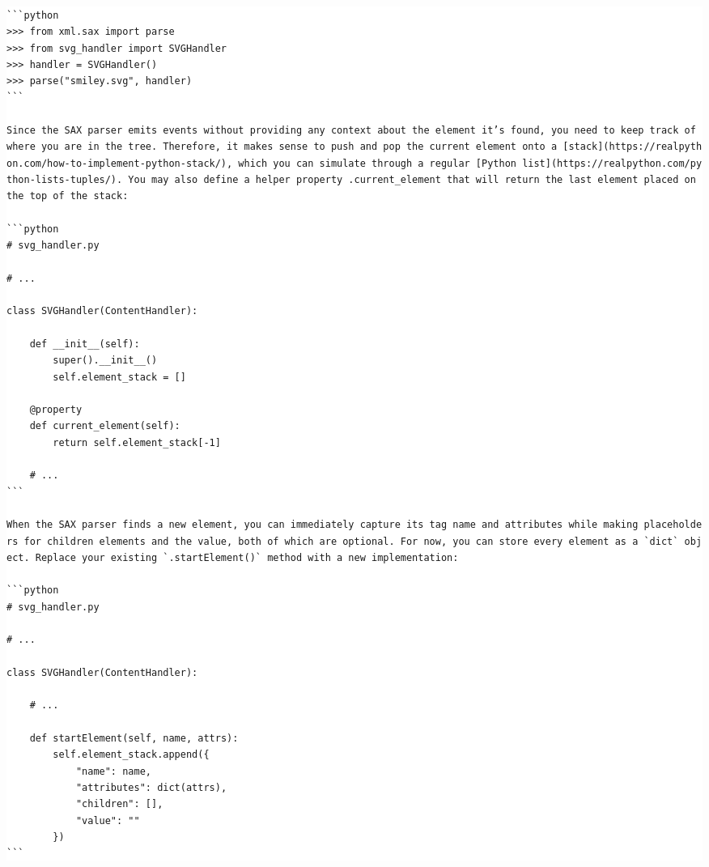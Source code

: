     ```python
    >>> from xml.sax import parse
    >>> from svg_handler import SVGHandler
    >>> handler = SVGHandler()
    >>> parse("smiley.svg", handler)
    ```

    Since the SAX parser emits events without providing any context about the element it’s found, you need to keep track of where you are in the tree. Therefore, it makes sense to push and pop the current element onto a [stack](https://realpython.com/how-to-implement-python-stack/), which you can simulate through a regular [Python list](https://realpython.com/python-lists-tuples/). You may also define a helper property .current_element that will return the last element placed on the top of the stack:

    ```python
    # svg_handler.py

    # ...
    
    class SVGHandler(ContentHandler):
    
        def __init__(self):
            super().__init__()
            self.element_stack = []
    
        @property
        def current_element(self):
            return self.element_stack[-1]
    
        # ...
    ```

    When the SAX parser finds a new element, you can immediately capture its tag name and attributes while making placeholders for children elements and the value, both of which are optional. For now, you can store every element as a `dict` object. Replace your existing `.startElement()` method with a new implementation:

    ```python
    # svg_handler.py

    # ...
    
    class SVGHandler(ContentHandler):
    
        # ...
    
        def startElement(self, name, attrs):
            self.element_stack.append({
                "name": name,
                "attributes": dict(attrs),
                "children": [],
                "value": ""
            })
    ```
